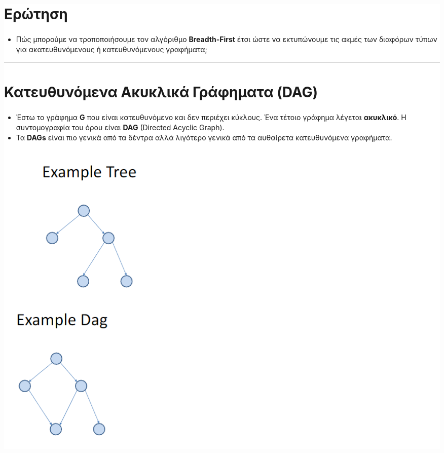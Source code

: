 
# Ερώτηση
- Πώς μπορούμε να τροποποιήσουμε τον αλγόριθμο **Breadth-First** έτσι ώστε να εκτυπώνουμε τις ακμές των διαφόρων τύπων για ακατευθυνόμενους ή κατευθυνόμενους γραφήματα;

---

# Κατευθυνόμενα Ακυκλικά Γράφηματα (DAG)
- Έστω το γράφημα **G** που είναι κατευθυνόμενο και δεν περιέχει κύκλους. Ένα τέτοιο γράφημα λέγεται **ακυκλικό**. Η συντομογραφία του όρου είναι **DAG** (Directed Acyclic Graph).
- Τα **DAGs** είναι πιο γενικά από τα δέντρα αλλά λιγότερο γενικά από τα αυθαίρετα κατευθυνόμενα γραφήματα.



![alt text](image-90.png)

![alt text](image-91.png)
